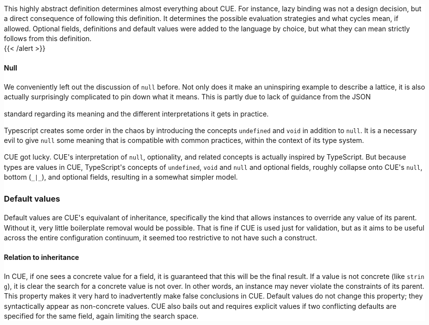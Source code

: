 </div>
<p>
<div>
This highly abstract definition determines almost everything about CUE.
For instance, lazy binding was not a design decision,
but a direct consequence of following this definition.
It determines the possible evaluation strategies and
what cycles mean, if allowed.
Optional fields, definitions and default values were added to the language
by choice,
but what they can mean strictly follows from this definition.
</div>
{{< /alert >}}


#### Null

We conveniently left out the discussion of `null` before.
Not only does it make an uninspiring example to describe a lattice,
it is also actually surprisingly complicated to pin down what it means.
This is partly due to lack of guidance from the JSON 

standard regarding its
meaning and the different interpretations it gets in practice.

Typescript creates some order in the chaos by introducing the concepts
`undefined` and `void` in addition to `null`.
It is a necessary evil to give `null` some meaning
that is compatible with common practices,
within the context of its type system.

CUE got lucky.
CUE's interpretation of `null`, optionality, and related concepts
is actually inspired by TypeScript.
But because types are values in CUE, TypeScript's concepts of
`undefined`, `void` and `null` and optional fields, roughly collapse onto CUE's
`null`, bottom (`_|_`), and optional fields,
resulting in a somewhat simpler model.



### Default values



Default values are CUE's equivalant of inheritance,
specifically the kind that allows instances to override any value of its parent.
Without it, very little boilerplate removal would be possible.
That is fine if CUE is used just for validation,
but as it aims to be useful across the entire configuration continuum,
it seemed too restrictive to not have such a construct.

#### Relation to inheritance

In CUE, if one sees a concrete value for a field,
it is guaranteed that this will be the final result.
If a value is not concrete (like `string`), it is clear the search
for a concrete value is not over.
In other words, an instance may never violate the constraints of its parent.
This property makes it very hard to inadvertently make false conclusions in CUE.
Default values do not change this property; they syntactically appear as
non-concrete values.
CUE also bails out and requires explicit values if two conflicting defaults
are specified for the same field, again limiting the search space.
